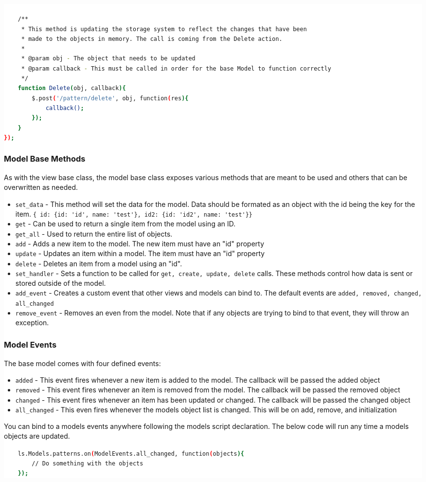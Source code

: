```sh

    /**
     * This method is updating the storage system to reflect the changes that have been
     * made to the objects in memory. The call is coming from the Delete action.
     *
     * @param obj - The object that needs to be updated
     * @param callback - This must be called in order for the base Model to function correctly
     */
    function Delete(obj, callback){
        $.post('/pattern/delete', obj, function(res){
            callback();
        });
    }
});
```

### Model Base Methods
As with the view base class, the model base class exposes various methods that are meant to be used and others that can be overwritten as needed.
* ```set_data``` - This method will set the data for the model. Data should be formated as an object with the id being the key for the item. ```{ id: {id: 'id', name: 'test'}, id2: {id: 'id2', name: 'test'}}```
* ```get``` - Can be used to return a single item from the model using an ID.
* ```get_all``` - Used to return the entire list of objects.
* ```add``` - Adds a new item to the model. The new item must have an "id" property
* ```update``` - Updates an item within a model. The item must have an "id" property
* ```delete``` - Deletes an item from a model using an "id".
* ```set_handler``` - Sets a function to be called for ```get, create, update, delete``` calls. These methods control how data is sent or stored outside of the model.
* ```add_event``` - Creates a custom event that other views and models can bind to. The default events are ```added, removed, changed, all_changed``` 
* ```remove_event``` - Removes an even from the model. Note that if any objects are trying to bind to that event, they will throw an exception.

### Model Events
The base model comes with four defined events:
* ```added``` - This event fires whenever a new item is added to the model. The callback will be passed the added object
* ```removed``` - This event fires whenever an item is removed from the model. The callback will be passed the removed object
* ```changed``` - This event fires whenever an item has been updated or changed. The callback will be passed the changed object
* ```all_changed``` - This even fires whenever the models object list is changed. This will be on add, remove, and initialization

You can bind to a models events anywhere following the models script declaration. The below code will run any time a models objects are updated.
```sh
    ls.Models.patterns.on(ModelEvents.all_changed, function(objects){
        // Do something with the objects
    });
``` 
